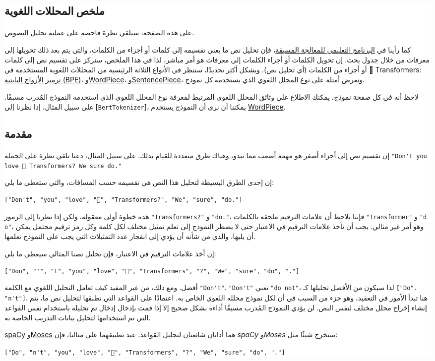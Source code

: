 ## ملخص المحللات اللغوية 

على هذه الصفحة، سنلقي نظرة فاحصة على عملية تحليل النصوص.

كما رأينا في [البرنامج التعليمي للمعالجة المسبقة](preprocessing)، فإن تحليل نص ما يعني تقسيمه إلى كلمات أو
أجزاء من الكلمات، والتي يتم بعد ذلك تحويلها إلى معرفات من خلال جدول بحث. إن تحويل الكلمات أو أجزاء الكلمات إلى معرفات هو
أمر مباشر، لذا في هذا الملخص، سنركز على تقسيم نص إلى كلمات أو أجزاء من الكلمات (أي تحليل نص).
وبشكل أكثر تحديدًا، سننظر في الأنواع الثلاثة الرئيسية من المحللات اللغوية المستخدمة في 🤗 Transformers: [ترميز الأزواج البايتية
(BPE)](#byte-pair-encoding)، و[WordPiece](#wordpiece)، و[SentencePiece](#sentencepiece)، ونعرض أمثلة
على نوع المحلل اللغوي الذي يستخدمه كل نموذج.

لاحظ أنه في كل صفحة نموذج، يمكنك الاطلاع على وثائق المحلل اللغوي المرتبط لمعرفة نوع المحلل اللغوي
الذي استخدمه النموذج المُدرب مسبقًا. على سبيل المثال، إذا نظرنا إلى [`BertTokenizer`]، يمكننا أن نرى
أن النموذج يستخدم [WordPiece](#wordpiece).

## مقدمة

إن تقسيم نص إلى أجزاء أصغر هو مهمة أصعب مما تبدو، وهناك طرق متعددة للقيام بذلك.
على سبيل المثال، دعنا نلقي نظرة على الجملة `"Don't you love 🤗 Transformers? We sure do."`

إن إحدى الطرق البسيطة لتحليل هذا النص هي تقسيمه حسب المسافات، والتي ستعطي ما يلي:

```
["Don't", "you", "love", "🤗", "Transformers?", "We", "sure", "do."]
```

هذه خطوة أولى معقولة، ولكن إذا نظرنا إلى الرموز `"Transformers?"` و `"do."`، فإننا نلاحظ أن
علامات الترقيم ملحقة بالكلمات `"Transformer"` و `"do"`، وهو أمر غير مثالي. يجب أن نأخذ
علامات الترقيم في الاعتبار حتى لا يضطر النموذج إلى تعلم تمثيل مختلف لكل كلمة وكل رمز ترقيم محتمل يمكن أن يليها، والذي من شأنه أن يؤدي إلى انفجار عدد التمثيلات التي يجب على النموذج تعلمها.

إن أخذ علامات الترقيم في الاعتبار، فإن تحليل نصنا المثالي سيعطي ما يلي:

```
["Don", "'", "t", "you", "love", "🤗", "Transformers", "?", "We", "sure", "do", "."]
```

أفضل. ومع ذلك، من غير المفيد كيف تعامل التحليل اللغوي مع الكلمة `"Don't"`. `"Don't"` تعني
`"do not"`، لذا سيكون من الأفضل تحليلها كـ `["Do"، "n't"]`. هنا تبدأ الأمور في التعقيد،
وهو جزء من السبب في أن لكل نموذج محلله اللغوي الخاص به. اعتمادًا على القواعد التي نطبقها لتحليل نص ما، يتم إنشاء إخراج محلل مختلف لنفس النص. لن يؤدي النموذج المُدرب مسبقًا أداءه بشكل صحيح إلا إذا قمت بإدخال إدخال تم تحليله باستخدام نفس القواعد التي تم استخدامها لتحليل بيانات التدريب الخاصة به.

[spaCy](https://spacy.io/) و[Moses](http://www.statmt.org/moses/?n=Development.GetStarted) هما أداتان شائعتان
لتحليل القواعد. عند تطبيقهما على مثالنا، فإن *spaCy* و*Moses* ستخرج شيئًا مثل:

```
["Do", "n't", "you", "love", "🤗", "Transformers", "?", "We", "sure", "do", "."]
```
